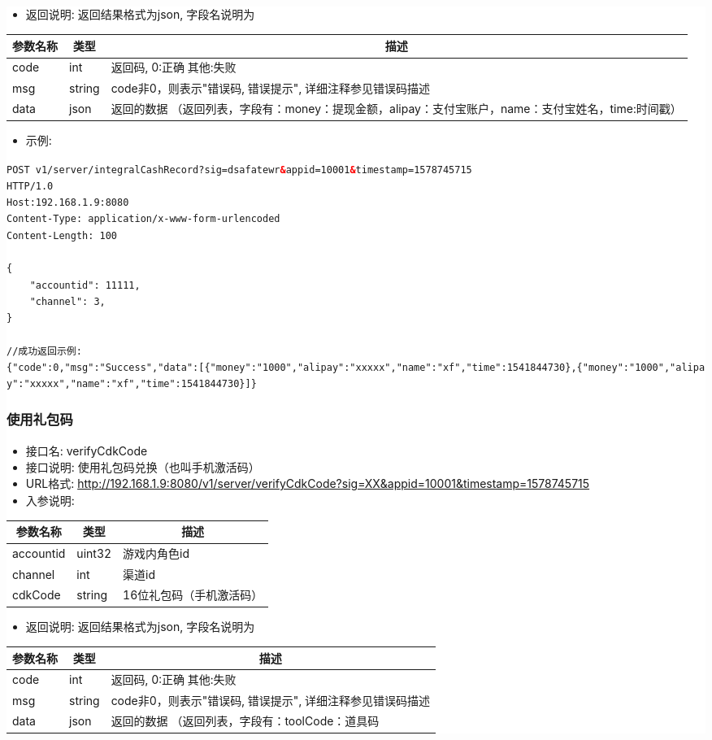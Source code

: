 - 返回说明: 返回结果格式为json, 字段名说明为

| 参数名称 | 类型 | 描述 |
| - | - | - |
| code | int | 返回码, 0:正确 其他:失败 |
| msg | string | code非0，则表示"错误码, 错误提示", 详细注释参见错误码描述 |
| data | json | 返回的数据 （返回列表，字段有：money：提现金额，alipay：支付宝账户，name：支付宝姓名，time:时间戳）|

- 示例:

```html
POST v1/server/integralCashRecord?sig=dsafatewr&appid=10001&timestamp=1578745715
HTTP/1.0
Host:192.168.1.9:8080
Content-Type: application/x-www-form-urlencoded
Content-Length: 100

{
    "accountid": 11111,
	"channel": 3,
}

//成功返回示例:
{"code":0,"msg":"Success","data":[{"money":"1000","alipay":"xxxxx","name":"xf","time":1541844730},{"money":"1000","alipay":"xxxxx","name":"xf","time":1541844730}]}
```


### 使用礼包码

- 接口名: verifyCdkCode
- 接口说明: 使用礼包码兑换（也叫手机激活码）
- URL格式: http://192.168.1.9:8080/v1/server/verifyCdkCode?sig=XX&appid=10001&timestamp=1578745715
- 入参说明:

| 参数名称 | 类型 | 描述 |
| - | - | - |
| accountid | uint32 | 游戏内角色id |
| channel | int | 渠道id |
| cdkCode | string | 16位礼包码（手机激活码） |

- 返回说明: 返回结果格式为json, 字段名说明为

| 参数名称 | 类型 | 描述 |
| - | - | - |
| code | int | 返回码, 0:正确 其他:失败 |
| msg | string | code非0，则表示"错误码, 错误提示", 详细注释参见错误码描述 |
| data | json | 返回的数据 （返回列表，字段有：toolCode：道具码|
